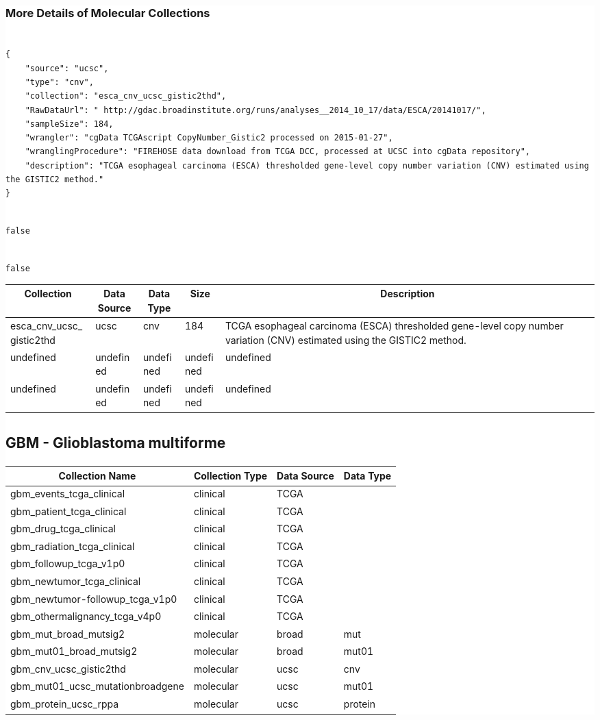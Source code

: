 ### More Details of Molecular Collections

```

{
    "source": "ucsc",
    "type": "cnv",
    "collection": "esca_cnv_ucsc_gistic2thd",
    "RawDataUrl": " http://gdac.broadinstitute.org/runs/analyses__2014_10_17/data/ESCA/20141017/",
    "sampleSize": 184,
    "wrangler": "cgData TCGAscript CopyNumber_Gistic2 processed on 2015-01-27",
    "wranglingProcedure": "FIREHOSE data download from TCGA DCC, processed at UCSC into cgData repository",
    "description": "TCGA esophageal carcinoma (ESCA) thresholded gene-level copy number variation (CNV) estimated using the GISTIC2 method."
}
```


```

false
```


```

false
```


Collection | Data Source | Data Type | Size | Description
--------- | ----------- | ----------- | ----------- | -----------
esca_cnv_ucsc_gistic2thd | ucsc | cnv | 184 | TCGA esophageal carcinoma (ESCA) thresholded gene-level copy number variation (CNV) estimated using the GISTIC2 method.
undefined | undefined | undefined | undefined | undefined
undefined | undefined | undefined | undefined | undefined

## GBM - Glioblastoma multiforme

Collection Name | Collection Type | Data Source | Data Type
--------- | ----------- | ----------- | -----------
gbm_events_tcga_clinical | clinical | TCGA | 
gbm_patient_tcga_clinical | clinical | TCGA | 
gbm_drug_tcga_clinical | clinical | TCGA | 
gbm_radiation_tcga_clinical | clinical | TCGA | 
gbm_followup_tcga_v1p0 | clinical | TCGA | 
gbm_newtumor_tcga_clinical | clinical | TCGA | 
gbm_newtumor-followup_tcga_v1p0 | clinical | TCGA | 
gbm_othermalignancy_tcga_v4p0 | clinical | TCGA | 
gbm_mut_broad_mutsig2 | molecular | broad | mut
gbm_mut01_broad_mutsig2 | molecular | broad | mut01
gbm_cnv_ucsc_gistic2thd | molecular | ucsc | cnv
gbm_mut01_ucsc_mutationbroadgene | molecular | ucsc | mut01
gbm_protein_ucsc_rppa | molecular | ucsc | protein
